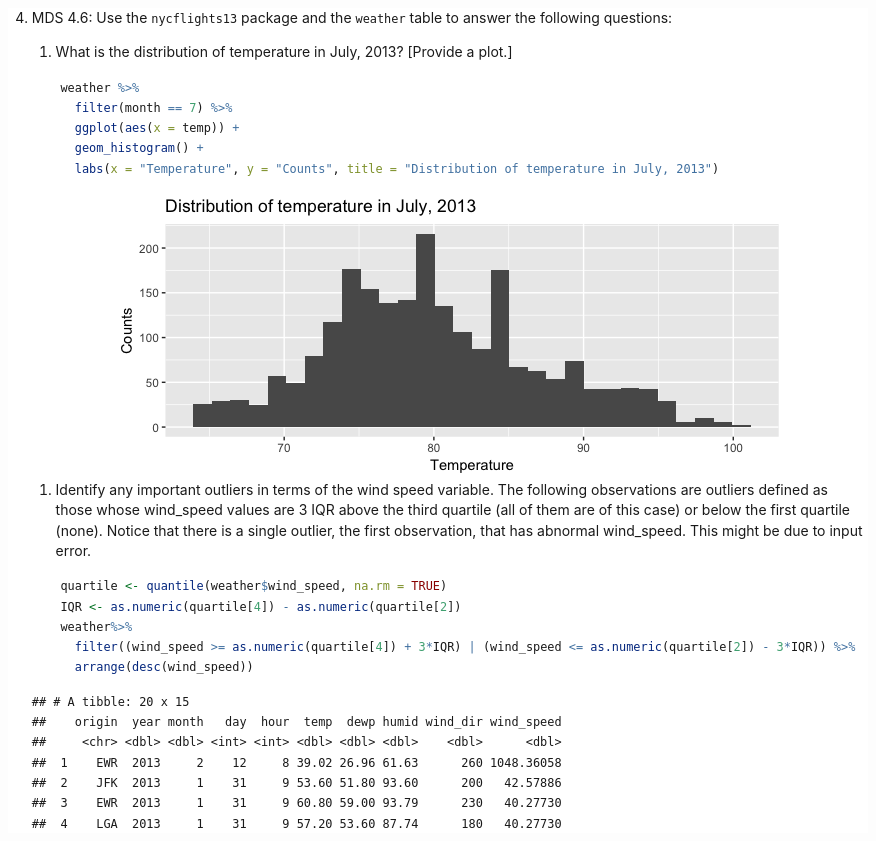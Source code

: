 4.  MDS 4.6: Use the `nycflights13` package and the `weather` table to answer the following questions:

    1.  What is the distribution of temperature in July, 2013? \[Provide a plot.\]

    ``` r
        weather %>%
          filter(month == 7) %>%
          ggplot(aes(x = temp)) +
          geom_histogram() +
          labs(x = "Temperature", y = "Counts", title = "Distribution of temperature in July, 2013")
    ```

    <img src="ggplot2_files/figure-markdown_github-ascii_identifiers/unnamed-chunk-15-1.png" style="display: block; margin: auto;" />

    1.  Identify any important outliers in terms of the wind speed variable. The following observations are outliers defined as those whose wind\_speed values are 3 IQR above the third quartile (all of them are of this case) or below the first quartile (none). Notice that there is a single outlier, the first observation, that has abnormal wind\_speed. This might be due to input error.

    ``` r
        quartile <- quantile(weather$wind_speed, na.rm = TRUE)
        IQR <- as.numeric(quartile[4]) - as.numeric(quartile[2])
        weather%>%
          filter((wind_speed >= as.numeric(quartile[4]) + 3*IQR) | (wind_speed <= as.numeric(quartile[2]) - 3*IQR)) %>%
          arrange(desc(wind_speed))
    ```

        ## # A tibble: 20 x 15
        ##    origin  year month   day  hour  temp  dewp humid wind_dir wind_speed
        ##     <chr> <dbl> <dbl> <int> <int> <dbl> <dbl> <dbl>    <dbl>      <dbl>
        ##  1    EWR  2013     2    12     8 39.02 26.96 61.63      260 1048.36058
        ##  2    JFK  2013     1    31     9 53.60 51.80 93.60      200   42.57886
        ##  3    EWR  2013     1    31     9 60.80 59.00 93.79      230   40.27730
        ##  4    LGA  2013     1    31     9 57.20 53.60 87.74      180   40.27730